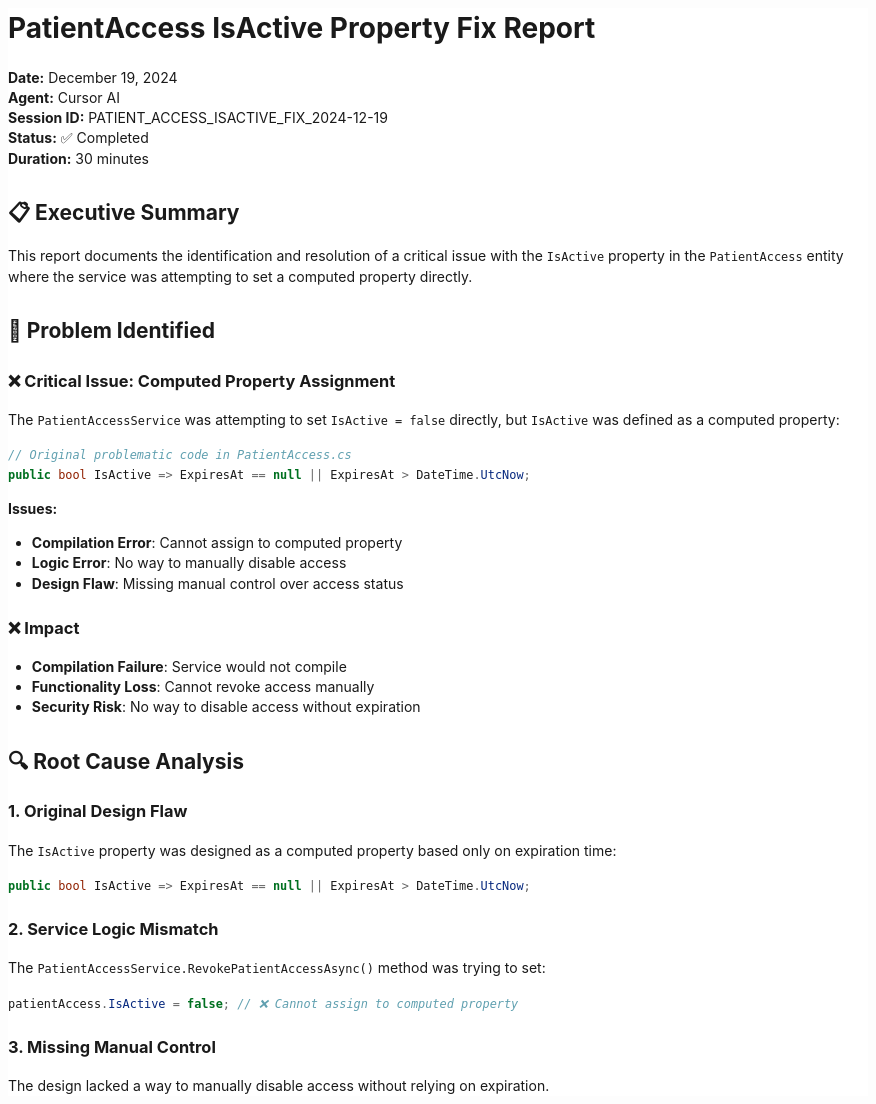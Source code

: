# PatientAccess IsActive Property Fix Report

**Date:** December 19, 2024  
**Agent:** Cursor AI  
**Session ID:** PATIENT_ACCESS_ISACTIVE_FIX_2024-12-19  
**Status:** ✅ Completed  
**Duration:** 30 minutes  

## 📋 Executive Summary

This report documents the identification and resolution of a critical issue with the `IsActive` property in the `PatientAccess` entity where the service was attempting to set a computed property directly.

## 🎯 Problem Identified

### ❌ **Critical Issue: Computed Property Assignment**
The `PatientAccessService` was attempting to set `IsActive = false` directly, but `IsActive` was defined as a computed property:

```csharp
// Original problematic code in PatientAccess.cs
public bool IsActive => ExpiresAt == null || ExpiresAt > DateTime.UtcNow;
```

**Issues:**
- **Compilation Error**: Cannot assign to computed property
- **Logic Error**: No way to manually disable access
- **Design Flaw**: Missing manual control over access status

### ❌ **Impact**
- **Compilation Failure**: Service would not compile
- **Functionality Loss**: Cannot revoke access manually
- **Security Risk**: No way to disable access without expiration

## 🔍 **Root Cause Analysis**

### **1. Original Design Flaw**
The `IsActive` property was designed as a computed property based only on expiration time:
```csharp
public bool IsActive => ExpiresAt == null || ExpiresAt > DateTime.UtcNow;
```

### **2. Service Logic Mismatch**
The `PatientAccessService.RevokePatientAccessAsync()` method was trying to set:
```csharp
patientAccess.IsActive = false; // ❌ Cannot assign to computed property
```

### **3. Missing Manual Control**
The design lacked a way to manually disable access without relying on expiration.
